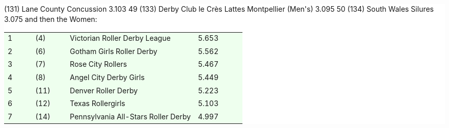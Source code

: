 <td style="width:40pt;">(131)</td>
<td>Lane County Concussion</td>
<td style="width:60pt;">3.103</td>
</tr>
<tr style="background-color:#eeeeff;">
<td style="width:30pt;">49</td>
<td style="width:40pt;">(133)</td>
<td>Derby Club le Crès Lattes Montpellier (Men's)</td>
<td style="width:60pt;">3.095</td>
</tr>
<tr style="background-color:#eeeeff;">
<td style="width:30pt;">50</td>
<td style="width:40pt;">(134)</td>
<td>South Wales Silures</td>
<td style="width:60pt;">3.075</td>
</tr>
</tbody>
</table>
and then the Women:
<table>
<tbody>
<tr style="background-color:#eeffee;">
<td style="width:30pt;">1</td>
<td style="width:40pt;">(4)</td>
<td>Victorian Roller Derby League</td>
<td style="width:60pt;">5.653</td>
</tr>
<tr style="background-color:#eeffee;">
<td style="width:30pt;">2</td>
<td style="width:40pt;">(6)</td>
<td>Gotham Girls Roller Derby</td>
<td style="width:60pt;">5.562</td>
</tr>
<tr style="background-color:#eeffee;">
<td style="width:30pt;">3</td>
<td style="width:40pt;">(7)</td>
<td>Rose City Rollers</td>
<td style="width:60pt;">5.467</td>
</tr>
<tr style="background-color:#eeffee;">
<td style="width:30pt;">4</td>
<td style="width:40pt;">(8)</td>
<td>Angel City Derby Girls</td>
<td style="width:60pt;">5.449</td>
</tr>
<tr style="background-color:#eeffee;">
<td style="width:30pt;">5</td>
<td style="width:40pt;">(11)</td>
<td>Denver Roller Derby</td>
<td style="width:60pt;">5.223</td>
</tr>
<tr style="background-color:#eeffee;">
<td style="width:30pt;">6</td>
<td style="width:40pt;">(12)</td>
<td>Texas Rollergirls</td>
<td style="width:60pt;">5.103</td>
</tr>
<tr style="background-color:#eeffee;">
<td style="width:30pt;">7</td>
<td style="width:40pt;">(14)</td>
<td>Pennsylvania All-Stars Roller Derby</td>
<td style="width:60pt;">4.997</td>
</tr>
<tr style="background-color:#eeffee;">